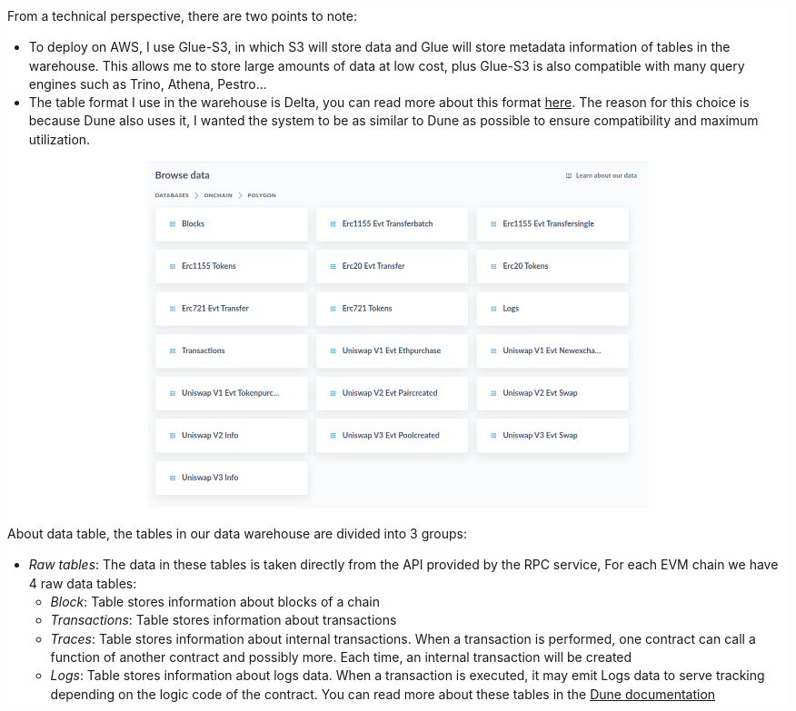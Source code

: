 From a technical perspective, there are two points to note:
- To deploy on AWS, I use Glue-S3, in which S3 will store data and Glue will store metadata information of tables in the warehouse. This allows me to store large amounts of data at low cost, plus Glue-S3 is also compatible with many query engines such as Trino, Athena, Pestro...
- The table format I use in the warehouse is Delta, you can read more about this format [here](https://docs.delta.io/latest/index.html). The reason for this choice is because Dune also uses it, I wanted the system to be as similar to Dune as possible to ensure compatibility and maximum utilization.

<p style="
    text-align: center;
"><img src="/assets/images/blog/bigdata/2024-04-10/blockchain-dwh.png" alt="Blockchain DWH" width="550"></p>

About data table, the tables in our data warehouse are divided into 3 groups:

- *Raw tables*: The data in these tables is taken directly from the API provided by the RPC service, For each EVM chain we have 4 raw data tables:
    - *Block*: Table stores information about blocks of a chain
    - *Transactions*: Table stores information about transactions
    - *Traces*: Table stores information about internal transactions. When a transaction is performed, one contract can call a function of another contract and possibly more. Each time, an internal transaction will be created
    - *Logs*: Table stores information about logs data. When a transaction is executed, it may emit Logs data to serve tracking depending on the logic code of the contract.
    You can read more about these tables in the [Dune documentation](https://docs.dune.com/data-catalog/evm/ethereum/raw/blocks)
